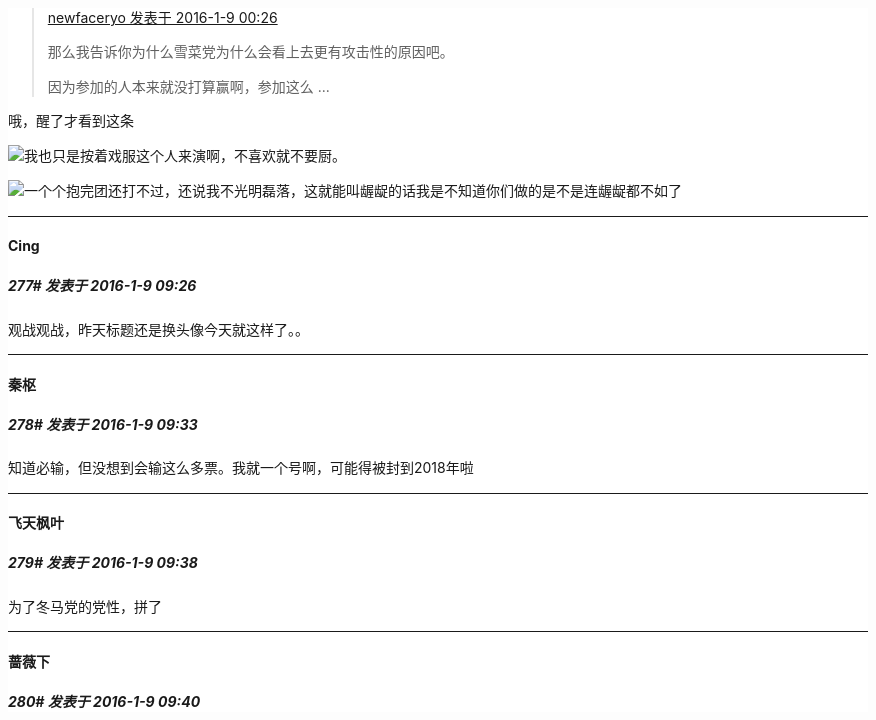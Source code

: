 <blockquote><a href="httphttps://bbs.saraba1st.com/2b/forum.php?mod=redirect&amp;goto=findpost&amp;pid=31258009&amp;ptid=1203712" target="_blank">newfaceryo 发表于 2016-1-9 00:26</a>

那么我告诉你为什么雪菜党为什么会看上去更有攻击性的原因吧。

因为参加的人本来就没打算赢啊，参加这么 ...</blockquote>
哦，醒了才看到这条

<img src="https://static.saraba1st.com/image/smiley/face/00.gif" referrerpolicy="no-referrer">我也只是按着戏服这个人来演啊，不喜欢就不要厨。

<img src="https://static.saraba1st.com/image/smiley/face/44.gif" referrerpolicy="no-referrer">一个个抱完团还打不过，还说我不光明磊落，这就能叫龌龊的话我是不知道你们做的是不是连龌龊都不如了







-----

####  Cing  
##### 277#       发表于 2016-1-9 09:26




观战观战，昨天标题还是换头像今天就这样了。。







-----

####  秦枢  
##### 278#       发表于 2016-1-9 09:33




知道必输，但没想到会输这么多票。我就一个号啊，可能得被封到2018年啦







-----

####  飞天枫叶  
##### 279#       发表于 2016-1-9 09:38




为了冬马党的党性，拼了







-----

####  蔷薇下  
##### 280#       发表于 2016-1-9 09:40
